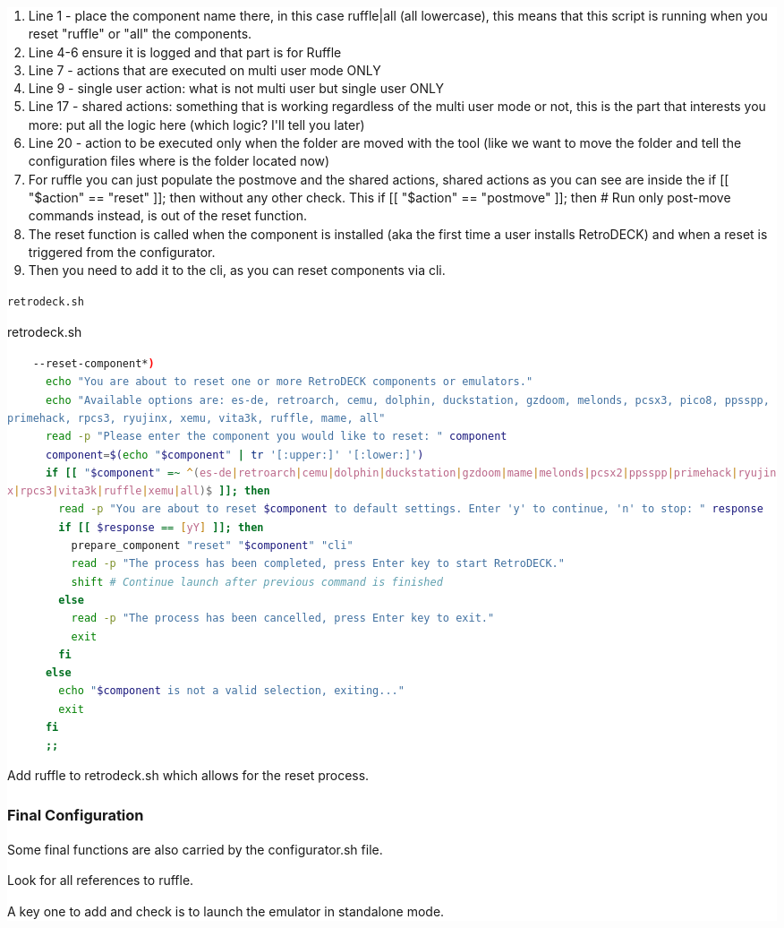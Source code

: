 1. Line 1 - place the component name there, in this case ruffle|all (all lowercase), this means that this script is running when you reset "ruffle" or "all" the components.
1. Line 4-6 ensure it is logged and that part is for Ruffle
1. Line 7 - actions that are executed on multi user mode ONLY
1. Line 9 - single user action: what is not multi user but single user ONLY
1. Line 17 - shared actions: something that is working regardless of the multi user mode or not, this is the part that interests you more: put all the logic here (which logic? I'll tell you later)
1. Line 20 - action to be executed only when the folder are moved with the tool (like we want to move the folder and tell the configuration files where is the folder located now)
1. For ruffle you can just populate the postmove and the shared actions, shared actions as you can see are inside the if [[ "$action" == "reset" ]]; then without any other check.
This if [[ "$action" == "postmove" ]]; then # Run only post-move commands instead, is out of the reset function.
1. The reset function is called when the component is installed (aka the first time a user installs RetroDECK) and when a reset is triggered from the configurator.
1. Then you need to add it to the cli, as you can reset components via cli.

```bash
retrodeck.sh
```
retrodeck.sh

```bash linenums="1"
    --reset-component*)
      echo "You are about to reset one or more RetroDECK components or emulators."
      echo "Available options are: es-de, retroarch, cemu, dolphin, duckstation, gzdoom, melonds, pcsx3, pico8, ppsspp, primehack, rpcs3, ryujinx, xemu, vita3k, ruffle, mame, all"
      read -p "Please enter the component you would like to reset: " component
      component=$(echo "$component" | tr '[:upper:]' '[:lower:]')
      if [[ "$component" =~ ^(es-de|retroarch|cemu|dolphin|duckstation|gzdoom|mame|melonds|pcsx2|ppsspp|primehack|ryujinx|rpcs3|vita3k|ruffle|xemu|all)$ ]]; then
        read -p "You are about to reset $component to default settings. Enter 'y' to continue, 'n' to stop: " response
        if [[ $response == [yY] ]]; then
          prepare_component "reset" "$component" "cli"
          read -p "The process has been completed, press Enter key to start RetroDECK."
          shift # Continue launch after previous command is finished
        else
          read -p "The process has been cancelled, press Enter key to exit."
          exit
        fi
      else
        echo "$component is not a valid selection, exiting..."
        exit
      fi
      ;;
```

Add ruffle to retrodeck.sh which allows for the reset process.

### Final Configuration

Some final functions are also carried by the configurator.sh file.

Look for all references to ruffle.

A key one to add and check is to launch the emulator in standalone mode.